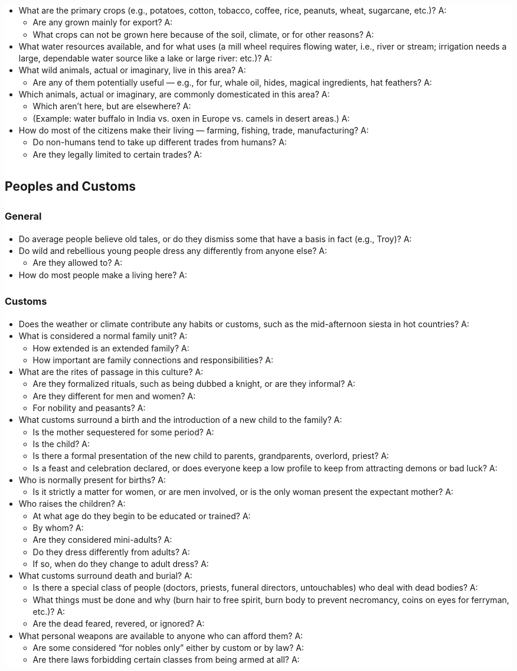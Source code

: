 - What are the primary crops (e.g., potatoes, cotton, tobacco, coffee, rice, peanuts, wheat, sugarcane, etc.)? A:
    - Are any grown mainly for export? A:
    - What crops can not be grown here because of the soil, climate, or for other reasons? A:
- What water resources available, and for what uses (a mill wheel requires flowing water, i.e., river or stream; irrigation needs a large, dependable water source like a lake or large river: etc.)? A:
- What wild animals, actual or imaginary, live in this area? A:
    - Are any of them potentially useful — e.g., for fur, whale oil, hides, magical ingredients, hat feathers? A:
- Which animals, actual or imaginary, are commonly domesticated in this area? A:
    - Which aren’t here, but are elsewhere? A:
    - (Example: water buffalo in India vs. oxen in Europe vs. camels in desert areas.) A:
- How do most of the citizens make their living — farming, fishing, trade, manufacturing? A:
    - Do non-humans tend to take up different trades from humans? A:
    - Are they legally limited to certain trades? A:

## Peoples and Customs

### General

- Do average people believe old tales, or do they dismiss some that have a basis in fact (e.g., Troy)? A:
- Do wild and rebellious young people dress any differently from anyone else? A:
    - Are they allowed to? A:
- How do most people make a living here? A:

### Customs

- Does the weather or climate contribute any habits or customs, such as the mid-afternoon siesta in hot countries? A:
- What is considered a normal family unit? A:
    - How extended is an extended family? A:
    - How important are family connections and responsibilities? A:
- What are the rites of passage in this culture? A:
    - Are they formalized rituals, such as being dubbed a knight, or are they informal? A:
    - Are they different for men and women? A:
    - For nobility and peasants? A:
- What customs surround a birth and the introduction of a new child to the family? A:
    - Is the mother sequestered for some period? A:
    - Is the child? A:
    - Is there a formal presentation of the new child to parents, grandparents, overlord, priest? A:
    - Is a feast and celebration declared, or does everyone keep a low profile to keep from attracting demons or bad luck? A:
- Who is normally present for births? A:
    - Is it strictly a matter for women, or are men involved, or is the only woman present the expectant mother? A:
- Who raises the children? A:
    - At what age do they begin to be educated or trained? A:
    - By whom? A:
    - Are they considered mini-adults? A:
    - Do they dress differently from adults? A:
    - If so, when do they change to adult dress? A:
- What customs surround death and burial? A:
    - Is there a special class of people (doctors, priests, funeral directors, untouchables) who deal with dead bodies? A:
    - What things must be done and why (burn hair to free spirit, burn body to prevent necromancy, coins on eyes for ferryman, etc.)? A:
    - Are the dead feared, revered, or ignored? A:
- What personal weapons are available to anyone who can afford them? A:
    - Are some considered “for nobles only” either by custom or by law? A:
    - Are there laws forbidding certain classes from being armed at all? A:

